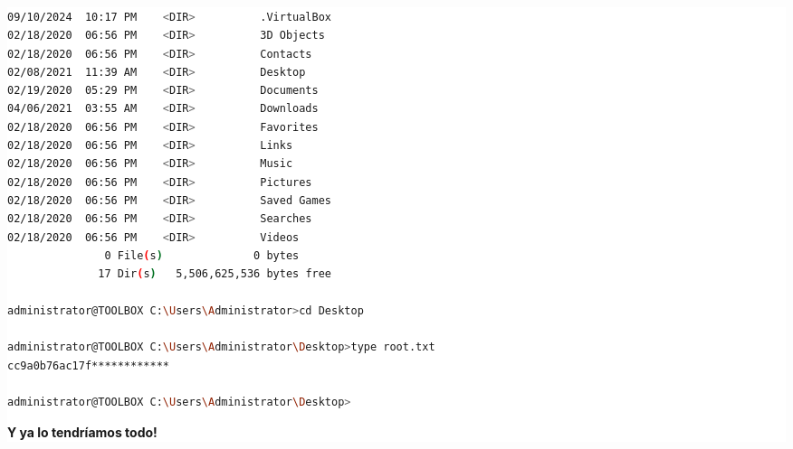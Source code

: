 ```bash
09/10/2024  10:17 PM    <DIR>          .VirtualBox 
02/18/2020  06:56 PM    <DIR>          3D Objects  
02/18/2020  06:56 PM    <DIR>          Contacts    
02/08/2021  11:39 AM    <DIR>          Desktop     
02/19/2020  05:29 PM    <DIR>          Documents   
04/06/2021  03:55 AM    <DIR>          Downloads   
02/18/2020  06:56 PM    <DIR>          Favorites   
02/18/2020  06:56 PM    <DIR>          Links       
02/18/2020  06:56 PM    <DIR>          Music       
02/18/2020  06:56 PM    <DIR>          Pictures    
02/18/2020  06:56 PM    <DIR>          Saved Games 
02/18/2020  06:56 PM    <DIR>          Searches    
02/18/2020  06:56 PM    <DIR>          Videos      
               0 File(s)              0 bytes      
              17 Dir(s)   5,506,625,536 bytes free 

administrator@TOOLBOX C:\Users\Administrator>cd Desktop 

administrator@TOOLBOX C:\Users\Administrator\Desktop>type root.txt 
cc9a0b76ac17f************

administrator@TOOLBOX C:\Users\Administrator\Desktop>
```

**Y ya lo tendríamos todo!**